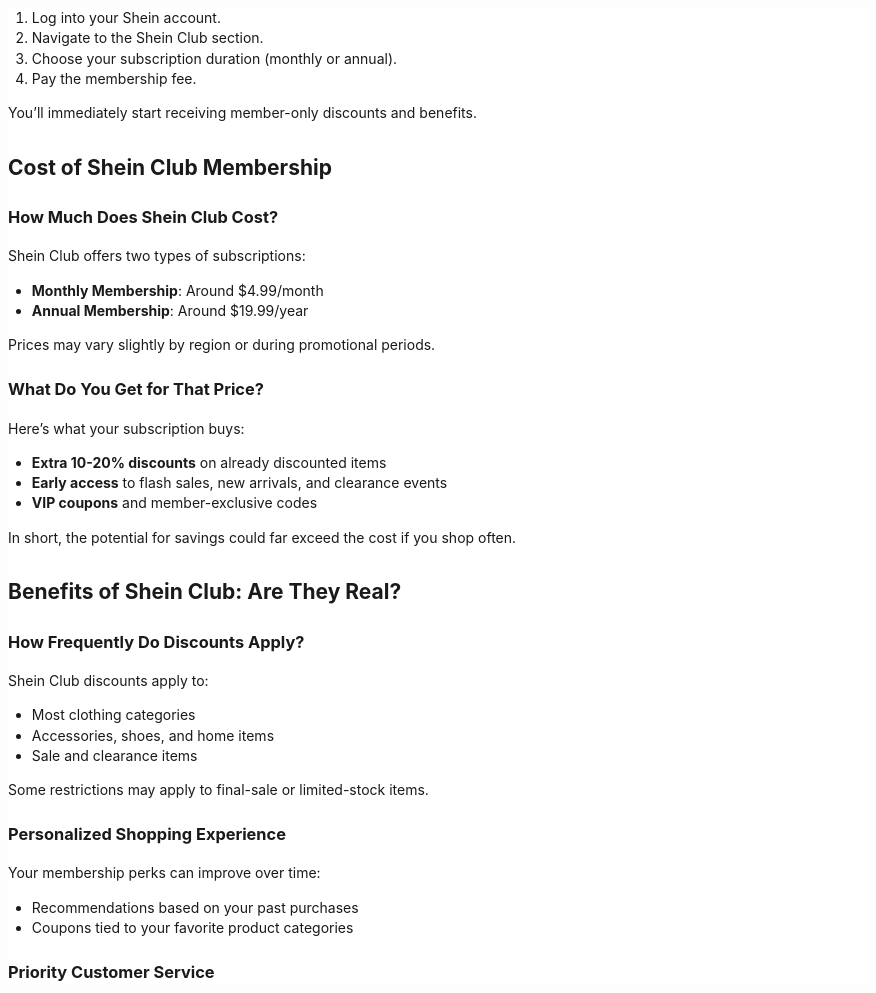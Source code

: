 1. Log into your Shein account.
2. Navigate to the Shein Club section.
3. Choose your subscription duration (monthly or annual).
4. Pay the membership fee.

You’ll immediately start receiving member-only discounts and benefits.

## Cost of Shein Club Membership

### How Much Does Shein Club Cost?

Shein Club offers two types of subscriptions:

* **Monthly Membership**: Around \$4.99/month
* **Annual Membership**: Around \$19.99/year

Prices may vary slightly by region or during promotional periods.

### What Do You Get for That Price?

Here’s what your subscription buys:

* **Extra 10-20% discounts** on already discounted items
* **Early access** to flash sales, new arrivals, and clearance events
* **VIP coupons** and member-exclusive codes

In short, the potential for savings could far exceed the cost if you shop often.

## Benefits of Shein Club: Are They Real?

### How Frequently Do Discounts Apply?

Shein Club discounts apply to:

* Most clothing categories
* Accessories, shoes, and home items
* Sale and clearance items

Some restrictions may apply to final-sale or limited-stock items.

### Personalized Shopping Experience

Your membership perks can improve over time:

* Recommendations based on your past purchases
* Coupons tied to your favorite product categories

### Priority Customer Service

<ins class="adsbygoogle"
     style="display:block"
     data-ad-client="ca-pub-2784742237479601"
     data-ad-slot="3760872290"
     data-ad-format="auto"
     data-full-width-responsive="true"></ins>
<script>
     (adsbygoogle = window.adsbygoogle || []).push({});
</script>
